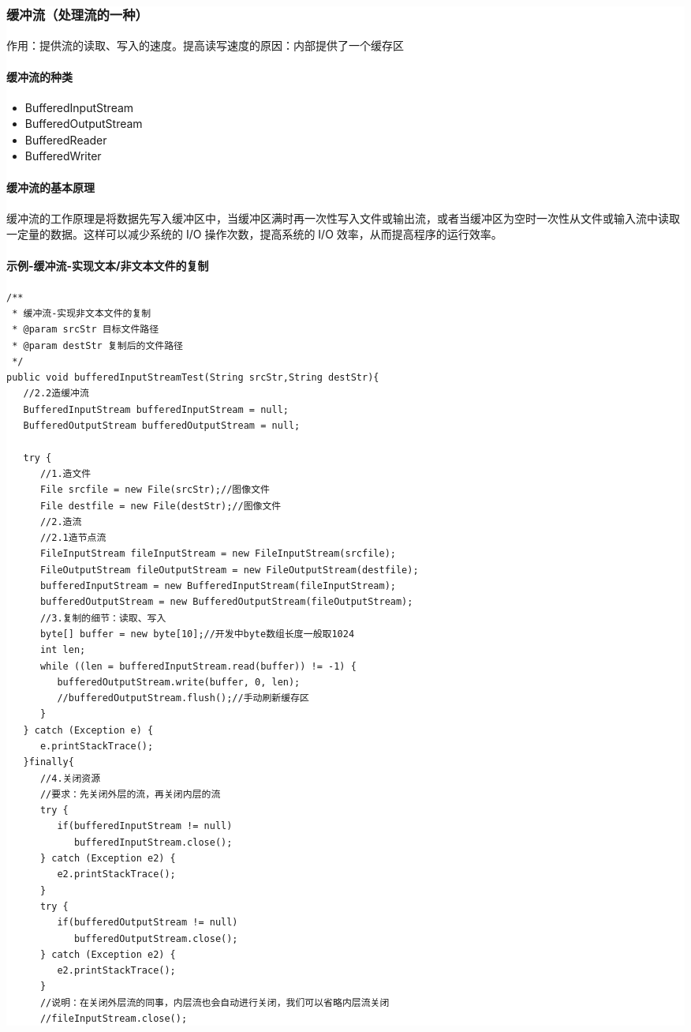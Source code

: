 ### 缓冲流（处理流的一种）

作用：提供流的读取、写入的速度。提高读写速度的原因：内部提供了一个缓存区

#### 缓冲流的种类

* BufferedInputStream
* BufferedOutputStream
* BufferedReader
* BufferedWriter

#### 缓冲流的基本原理

缓冲流的工作原理是将数据先写入缓冲区中，当缓冲区满时再一次性写入文件或输出流，或者当缓冲区为空时一次性从文件或输入流中读取一定量的数据。这样可以减少系统的 I/O 操作次数，提高系统的 I/O 效率，从而提高程序的运行效率。

#### 示例-缓冲流-实现文本/非文本文件的复制

```
/**
 * 缓冲流-实现非文本文件的复制
 * @param srcStr 目标文件路径
 * @param destStr 复制后的文件路径
 */
public void bufferedInputStreamTest(String srcStr,String destStr){
   //2.2造缓冲流
   BufferedInputStream bufferedInputStream = null;
   BufferedOutputStream bufferedOutputStream = null;
   
   try {
      //1.造文件
      File srcfile = new File(srcStr);//图像文件
      File destfile = new File(destStr);//图像文件
      //2.造流
      //2.1造节点流
      FileInputStream fileInputStream = new FileInputStream(srcfile);
      FileOutputStream fileOutputStream = new FileOutputStream(destfile);
      bufferedInputStream = new BufferedInputStream(fileInputStream);
      bufferedOutputStream = new BufferedOutputStream(fileOutputStream);
      //3.复制的细节：读取、写入
      byte[] buffer = new byte[10];//开发中byte数组长度一般取1024
      int len;
      while ((len = bufferedInputStream.read(buffer)) != -1) {
         bufferedOutputStream.write(buffer, 0, len);
         //bufferedOutputStream.flush();//手动刷新缓存区
      } 
   } catch (Exception e) {
      e.printStackTrace();
   }finally{
      //4.关闭资源
      //要求：先关闭外层的流，再关闭内层的流
      try {
         if(bufferedInputStream != null)
            bufferedInputStream.close();
      } catch (Exception e2) {
         e2.printStackTrace();
      }
      try {
         if(bufferedOutputStream != null)
            bufferedOutputStream.close();
      } catch (Exception e2) {
         e2.printStackTrace();
      }
      //说明：在关闭外层流的同事，内层流也会自动进行关闭，我们可以省略内层流关闭
      //fileInputStream.close();
```